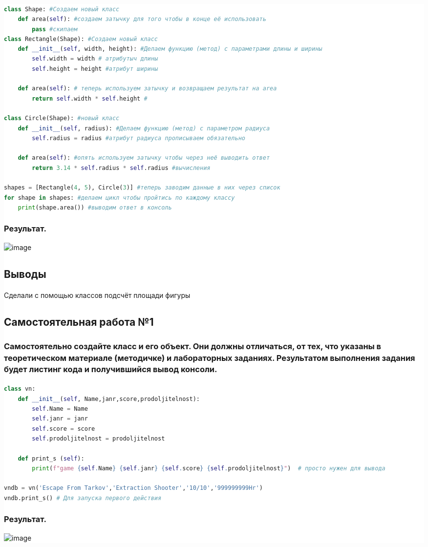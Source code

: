```python
class Shape: #Создаем новый класс
    def area(self): #создаем затычку для того чтобы в конце её использовать
        pass #скипаем
class Rectangle(Shape): #Создаем новый класс
    def __init__(self, width, height): #Делаем функцию (метод) с параметрами длины и ширины
        self.width = width # атрибутыч длины
        self.height = height #атрибут ширины

    def area(self): # теперь используем затычку и возвращаем результат на area
        return self.width * self.height #

class Circle(Shape): #новый класс
    def __init__(self, radius): #Делаем функцию (метод) с параметром радиуса
        self.radius = radius #атрибут радиуса прописываем обязательно

    def area(self): #опять используем затычку чтобы через неё выводить ответ
        return 3.14 * self.radius * self.radius #вычисления

shapes = [Rectangle(4, 5), Circle(3)] #теперь заводим данные в них через список
for shape in shapes: #делаем цикл чтобы пройтись по каждому классу
    print(shape.area()) #выводим ответ в консоль
```
### Результат.
![image](https://github.com/FnaRZz/OZIVT22-2-Pidjakov-D/assets/102352688/ad0523c9-0a3f-42c6-896a-91ea486fabf8)


## Выводы

Сделали с помощью классов подсчёт площади фигуры

## Самостоятельная работа №1
### Самостоятельно создайте класс и его объект. Они должны отличаться, от тех, что указаны в теоретическом материале (методичке) и лабораторных заданиях. Результатом выполнения задания будет листинг кода и получившийся вывод консоли.

```python
class vn:
    def __init__(self, Name,janr,score,prodoljitelnost):
        self.Name = Name
        self.janr = janr
        self.score = score
        self.prodoljitelnost = prodoljitelnost

    def print_s (self):
        print(f"game {self.Name} {self.janr} {self.score} {self.prodoljitelnost}")  # просто нужен для вывода

vndb = vn('Escape From Tarkov','Extraction Shooter','10/10','999999999Hr')
vndb.print_s() # Для запуска первого действия
```
### Результат.
![image](https://github.com/FnaRZz/OZIVT22-2-Pidjakov-D/assets/102352688/a8909a8b-a102-4bc6-9808-a7491adea011)
